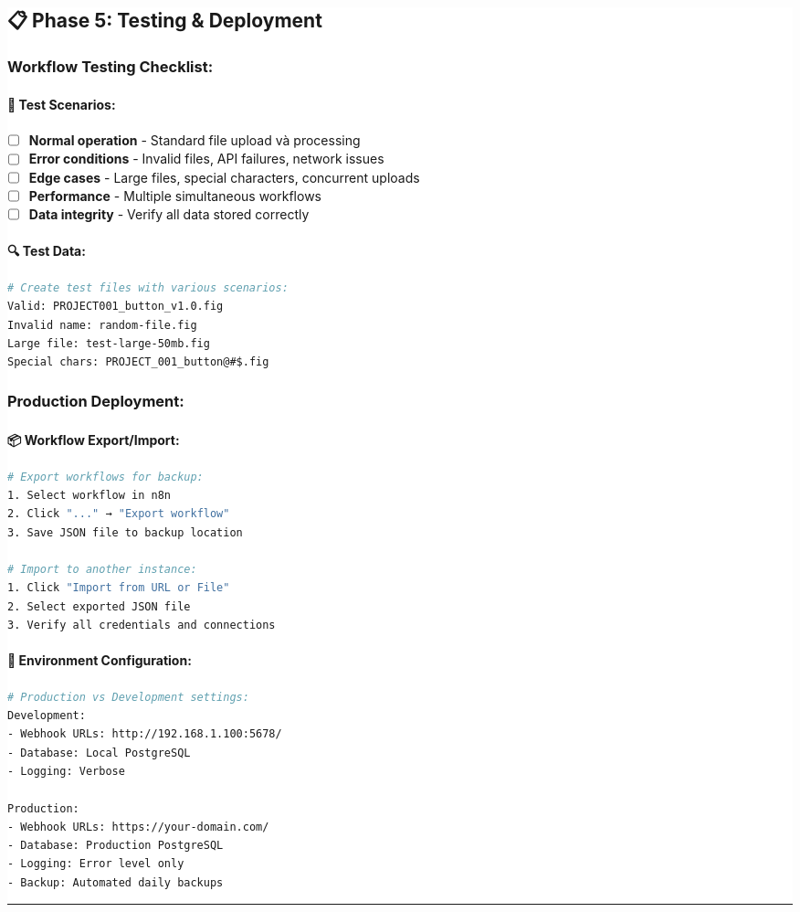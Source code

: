 
## 📋 **Phase 5: Testing & Deployment**

### **Workflow Testing Checklist:**

#### **🧪 Test Scenarios:**
- [ ] **Normal operation** - Standard file upload và processing
- [ ] **Error conditions** - Invalid files, API failures, network issues  
- [ ] **Edge cases** - Large files, special characters, concurrent uploads
- [ ] **Performance** - Multiple simultaneous workflows
- [ ] **Data integrity** - Verify all data stored correctly

#### **🔍 Test Data:**
```bash
# Create test files with various scenarios:
Valid: PROJECT001_button_v1.0.fig
Invalid name: random-file.fig  
Large file: test-large-50mb.fig
Special chars: PROJECT_001_button@#$.fig
```

### **Production Deployment:**

#### **📦 Workflow Export/Import:**
```bash
# Export workflows for backup:
1. Select workflow in n8n
2. Click "..." → "Export workflow"
3. Save JSON file to backup location

# Import to another instance:
1. Click "Import from URL or File"
2. Select exported JSON file
3. Verify all credentials and connections
```

#### **🔄 Environment Configuration:**
```bash
# Production vs Development settings:
Development:
- Webhook URLs: http://192.168.1.100:5678/
- Database: Local PostgreSQL
- Logging: Verbose

Production:
- Webhook URLs: https://your-domain.com/
- Database: Production PostgreSQL  
- Logging: Error level only
- Backup: Automated daily backups
```

---
